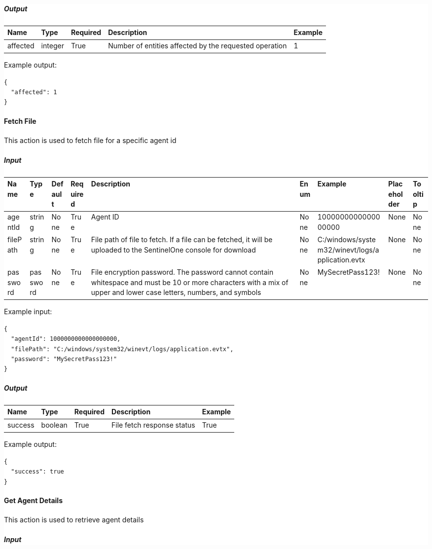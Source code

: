 ##### Output

|Name|Type|Required|Description|Example|
| :--- | :--- | :--- | :--- | :--- |
|affected|integer|True|Number of entities affected by the requested operation|1|
  
Example output:

```
{
  "affected": 1
}
```

#### Fetch File

This action is used to fetch file for a specific agent id

##### Input

|Name|Type|Default|Required|Description|Enum|Example|Placeholder|Tooltip|
| :--- | :--- | :--- | :--- | :--- | :--- | :--- | :--- | :--- |
|agentId|string|None|True|Agent ID|None|1000000000000000000|None|None|
|filePath|string|None|True|File path of file to fetch. If a file can be fetched, it will be uploaded to the SentinelOne console for download|None|C:/windows/system32/winevt/logs/application.evtx|None|None|
|password|password|None|True|File encryption password. The password cannot contain whitespace and must be 10 or more characters with a mix of upper and lower case letters, numbers, and symbols|None|MySecretPass123!|None|None|
  
Example input:

```
{
  "agentId": 1000000000000000000,
  "filePath": "C:/windows/system32/winevt/logs/application.evtx",
  "password": "MySecretPass123!"
}
```

##### Output

|Name|Type|Required|Description|Example|
| :--- | :--- | :--- | :--- | :--- |
|success|boolean|True|File fetch response status|True|
  
Example output:

```
{
  "success": true
}
```

#### Get Agent Details

This action is used to retrieve agent details

##### Input
